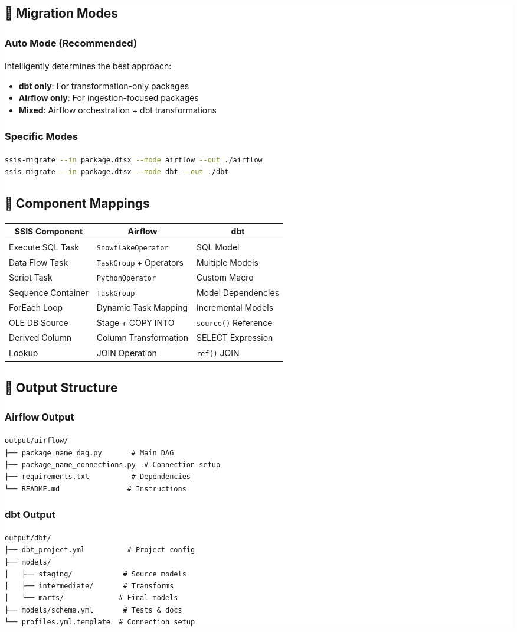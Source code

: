 ## 🎯 Migration Modes

### Auto Mode (Recommended)
Intelligently determines the best approach:
- **dbt only**: For transformation-only packages
- **Airflow only**: For ingestion-focused packages  
- **Mixed**: Airflow orchestration + dbt transformations

### Specific Modes
```bash
ssis-migrate --in package.dtsx --mode airflow --out ./airflow
ssis-migrate --in package.dtsx --mode dbt --out ./dbt
```

## 🔄 Component Mappings

| SSIS Component | Airflow | dbt |
|----------------|---------|-----|
| Execute SQL Task | `SnowflakeOperator` | SQL Model |
| Data Flow Task | `TaskGroup` + Operators | Multiple Models |
| Script Task | `PythonOperator` | Custom Macro |
| Sequence Container | `TaskGroup` | Model Dependencies |
| ForEach Loop | Dynamic Task Mapping | Incremental Models |
| OLE DB Source | Stage + COPY INTO | `source()` Reference |
| Derived Column | Column Transformation | SELECT Expression |
| Lookup | JOIN Operation | `ref()` JOIN |

## 📁 Output Structure

### Airflow Output
```
output/airflow/
├── package_name_dag.py       # Main DAG
├── package_name_connections.py  # Connection setup
├── requirements.txt          # Dependencies
└── README.md                # Instructions
```

### dbt Output
```
output/dbt/
├── dbt_project.yml          # Project config
├── models/
│   ├── staging/            # Source models
│   ├── intermediate/       # Transforms
│   └── marts/             # Final models
├── models/schema.yml       # Tests & docs
└── profiles.yml.template  # Connection setup
```
